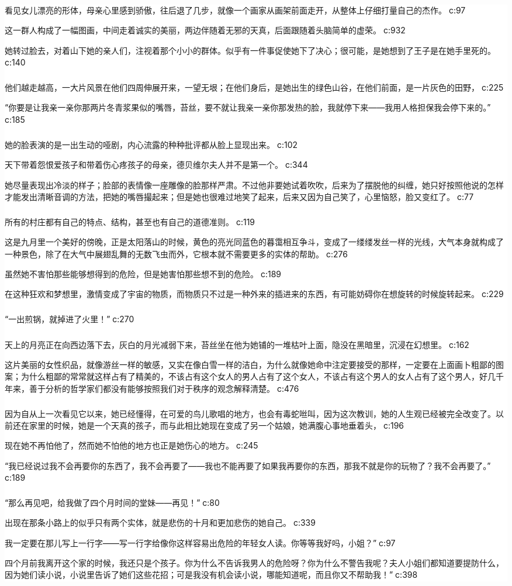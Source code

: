 看见女儿漂亮的形体，母亲心里感到骄傲，往后退了几步，就像一个画家从画架前面走开，从整体上仔细打量自己的杰作。 c:97

这一群人构成了一幅图画，中间走着诚实的美丽，两边伴随着无邪的天真，后面跟随着头脑简单的虚荣。 c:932

她转过脸去，对着山下她的亲人们，注视着那个小小的群体。似乎有一件事促使她下了决心；很可能，是她想到了王子是在她手里死的。 c:140

### 

他们越走越高，一大片风景在他们四周伸展开来，一望无垠；在他们身后，是她出生的绿色山谷，在他们前面，是一片灰色的田野， c:225

“你要是让我亲一亲你那两片冬青浆果似的嘴唇，苔丝，要不就让我亲一亲你那发热的脸，我就停下来——我用人格担保我会停下来的。” c:185

### 

她的脸表演的是一出生动的哑剧，内心流露的种种批评都从脸上显现出来。 c:102

天下带着怨恨爱孩子和带着伤心疼孩子的母亲，德贝维尔夫人并不是第一个。 c:344

她尽量表现出冷淡的样子；脸部的表情像一座雕像的脸那样严肃。不过他非要她试着吹吹，后来为了摆脱他的纠缠，她只好按照他说的怎样才能发出清晰音调的方法，把她的嘴唇撮起来；但是她也很难过地笑了起来，后来又因为自己笑了，心里恼怒，脸又变红了。 c:77

### 

所有的村庄都有自己的特点、结构，甚至也有自己的道德准则。 c:119

这是九月里一个美好的傍晚，正是太阳落山的时候，黄色的亮光同蓝色的暮霭相互争斗，变成了一缕缕发丝一样的光线，大气本身就构成了一种景色，除了在大气中展翅乱舞的无数飞虫而外，它根本就不需要更多的实体的帮助。 c:276

虽然她不害怕那些能够想得到的危险，但是她害怕那些想不到的危险。 c:189

在这种狂欢和梦想里，激情变成了宇宙的物质，而物质只不过是一种外来的插进来的东西，有可能妨碍你在想旋转的时候旋转起来。 c:229

### 

“一出煎锅，就掉进了火里！” c:270

### 

天上的月亮正在向西边落下去，灰白的月光减弱下来，苔丝坐在他为她铺的一堆枯叶上面，隐没在黑暗里，沉浸在幻想里。 c:162

这片美丽的女性织品，就像游丝一样的敏感，又实在像白雪一样的洁白，为什么就像她命中注定要接受的那样，一定要在上面画卜粗鄙的图案；为什么粗鄙的常常就这样占有了精美的，不该占有这个女人的男人占有了这个女人，不该占有这个男人的女人占有了这个男人，好几千年来，善于分析的哲学家们都没有能够按照我们对于秩序的观念解释清楚。 c:476

### 

因为自从上一次看见它以来，她已经懂得，在可爱的鸟儿歌唱的地方，也会有毒蛇咝叫，因为这次教训，她的人生观已经被完全改变了。以前还在家里的时候，她是一个天真的孩子，而与此相比她现在变成了另一个姑娘，她满腹心事地垂着头， c:196

现在她不再怕他了，然而她不怕他的地方也正是她伤心的地方。 c:245

“我已经说过我不会再要你的东西了，我不会再要了——我也不能再要了如果我再要你的东西，那我不就是你的玩物了？我不会再要了。” c:189

### 

“那么再见吧，给我做了四个月时间的堂妹——再见！” c:80

出现在那条小路上的似乎只有两个实体，就是悲伤的十月和更加悲伤的她自己。 c:339

我一定要在那儿写上一行字——写一行字给像你这样容易出危险的年轻女人读。你等等我好吗，小姐？” c:97

四个月前我离开这个家的时候，我还只是个孩子。你为什么不告诉我男人的危险呀？你为什么不警告我呢？夫人小姐们都知道要提防什么，因为她们读小说，小说里告诉了她们这些花招；可是我没有机会读小说，哪能知道呢，而且你又不帮助我！” c:398

### 
